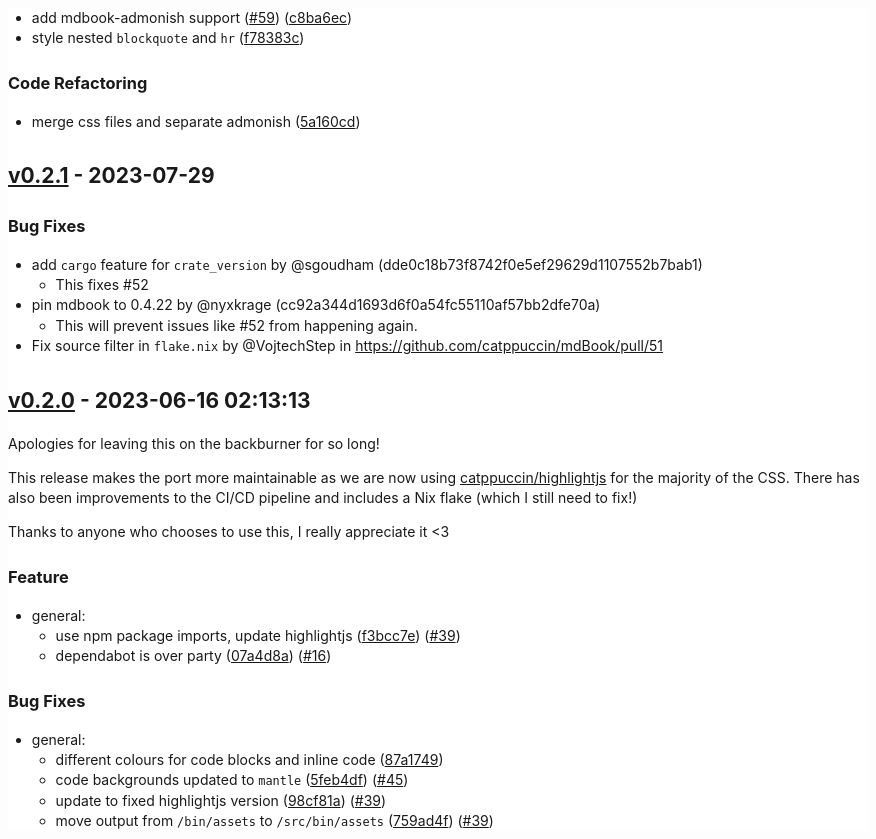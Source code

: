* add mdbook-admonish support ([#59](https://github.com/catppuccin/mdBook/issues/59)) ([c8ba6ec](https://github.com/catppuccin/mdBook/commit/c8ba6ec236ba0bf7f4579dd8d31f27d454d7d61c))
* style nested `blockquote` and `hr` ([f78383c](https://github.com/catppuccin/mdBook/commit/f78383ce5bedd6b276d6f12656f35f2474de91fe))

### Code Refactoring

* merge css files and separate admonish ([5a160cd](https://github.com/catppuccin/mdBook/commit/5a160cd7e9a8ba21fc4cb4c884e3a664fcf715ea))

## [v0.2.1](https://github.com/catppuccin/mdBook/releases/tag/v0.2.1) - 2023-07-29

### Bug Fixes

* add `cargo` feature for `crate_version` by @sgoudham (dde0c18b73f8742f0e5ef29629d1107552b7bab1)
	* This fixes #52  
* pin mdbook to 0.4.22 by @nyxkrage (cc92a344d1693d6f0a54fc55110af57bb2dfe70a)
	* This will prevent issues like #52 from happening again. 
* Fix source filter in `flake.nix` by @VojtechStep in https://github.com/catppuccin/mdBook/pull/51

## [v0.2.0](https://github.com/catppuccin/mdBook/releases/tag/v0.2.0) - 2023-06-16 02:13:13

Apologies for leaving this on the backburner for so long!

This release makes the port more maintainable as we are now using [catppuccin/highlightjs](https://github.com/catppuccin/highlightjs) for the majority of the CSS.
There has also been improvements to the CI/CD pipeline and includes a Nix flake (which I still need to fix!)

Thanks to anyone who chooses to use this, I really appreciate it <3

### Feature

- general:
  - use npm package imports, update highlightjs ([f3bcc7e](https://github.com/catppuccin/mdBook/commit/f3bcc7e601fb1850d120c12e961cf8d4fb3883ed)) ([#39](https://github.com/catppuccin/mdBook/pull/39))
  - dependabot is over party ([07a4d8a](https://github.com/catppuccin/mdBook/commit/07a4d8a06c6ec4b65e0ed6702bf61849acc9e073)) ([#16](https://github.com/catppuccin/mdBook/pull/16))

### Bug Fixes

- general:
  - different colours for code blocks and inline code ([87a1749](https://github.com/catppuccin/mdBook/commit/87a1749fdf8d6046aa986fe5199fea74bd5299e1))
  - code backgrounds updated to `mantle` ([5feb4df](https://github.com/catppuccin/mdBook/commit/5feb4df45897b9399351588e230960ec9cdeefda)) ([#45](https://github.com/catppuccin/mdBook/pull/45))
  - update to fixed highlightjs version ([98cf81a](https://github.com/catppuccin/mdBook/commit/98cf81a998a49c3176854f46c6e9a971f34b1c93)) ([#39](https://github.com/catppuccin/mdBook/pull/39))
  - move output from `/bin/assets` to `/src/bin/assets` ([759ad4f](https://github.com/catppuccin/mdBook/commit/759ad4fe0e7e575214115a4eb0f64b32f9b294e8)) ([#39](https://github.com/catppuccin/mdBook/pull/39))
